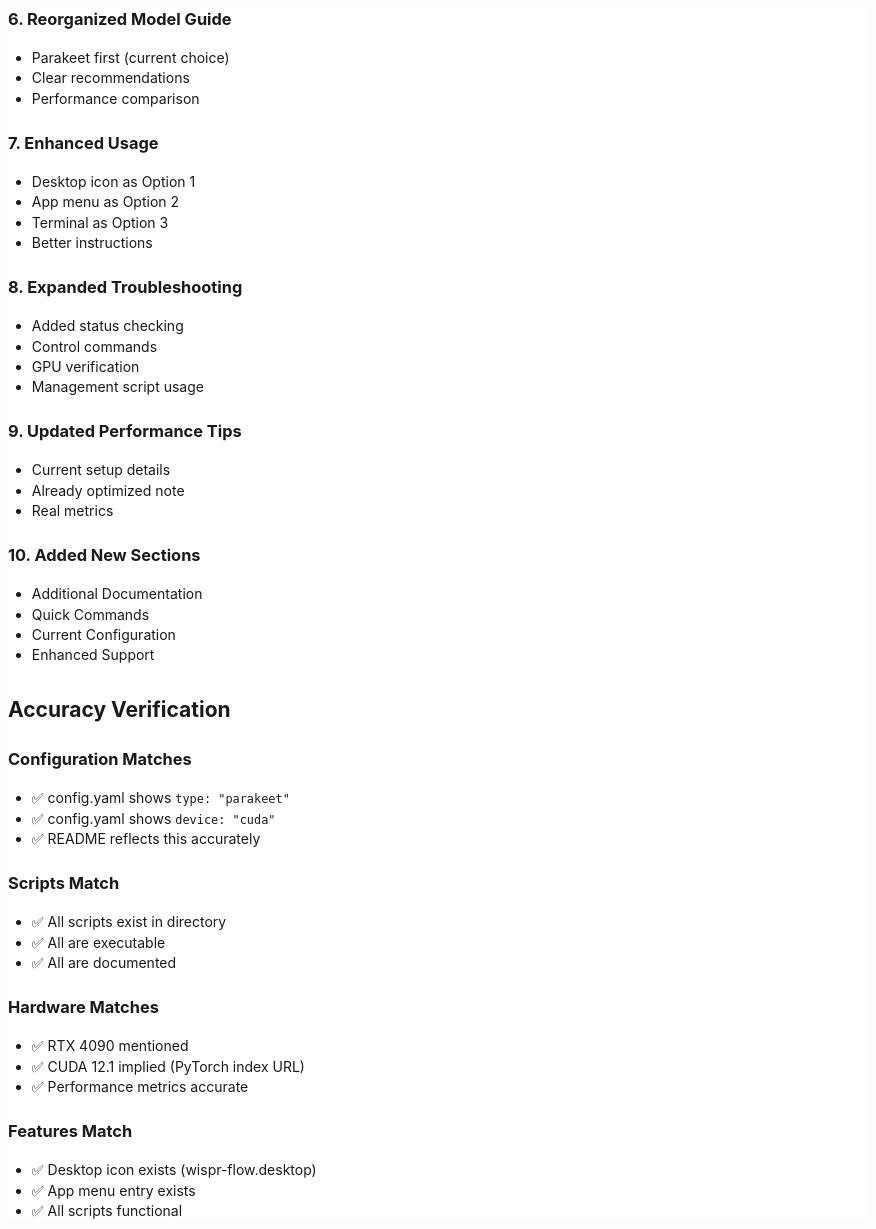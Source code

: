 ### 6. Reorganized Model Guide
- Parakeet first (current choice)
- Clear recommendations
- Performance comparison

### 7. Enhanced Usage
- Desktop icon as Option 1
- App menu as Option 2
- Terminal as Option 3
- Better instructions

### 8. Expanded Troubleshooting
- Added status checking
- Control commands
- GPU verification
- Management script usage

### 9. Updated Performance Tips
- Current setup details
- Already optimized note
- Real metrics

### 10. Added New Sections
- Additional Documentation
- Quick Commands
- Current Configuration
- Enhanced Support

## Accuracy Verification

### Configuration Matches
- ✅ config.yaml shows `type: "parakeet"`
- ✅ config.yaml shows `device: "cuda"`
- ✅ README reflects this accurately

### Scripts Match
- ✅ All scripts exist in directory
- ✅ All are executable
- ✅ All are documented

### Hardware Matches
- ✅ RTX 4090 mentioned
- ✅ CUDA 12.1 implied (PyTorch index URL)
- ✅ Performance metrics accurate

### Features Match
- ✅ Desktop icon exists (wispr-flow.desktop)
- ✅ App menu entry exists
- ✅ All scripts functional
